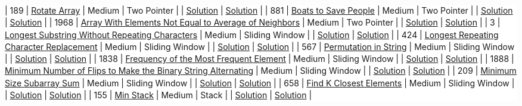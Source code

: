 | 189  | [Rotate Array](https://leetcode.com/problems/rotate-array/)                                                                                                   | Medium     | Two Pointer           |                                                           | [Solution](../Solutions/189.py)                             | [Solution](https://github.com/MohamedSamehMohamed/LeetCode/blob/main/0189-rotate-array/0189-rotate-array.cpp)                                                                                                   |
| 881  | [Boats to Save People](https://leetcode.com/problems/boats-to-save-people/)                                                                                   | Medium     | Two Pointer           |                                                           | [Solution](../Solutions/881.py)                             | [Solution](https://github.com/MohamedSamehMohamed/LeetCode/blob/main/0881-boats-to-save-people/0881-boats-to-save-people.cpp)                                                                                   |
| 1968 | [Array With Elements Not Equal to Average of Neighbors](https://leetcode.com/problems/array-with-elements-not-equal-to-average-of-neighbors/)                 | Medium     | Two Pointer           |                                                           | [Solution](../Solutions/1968.py)                            | [Solution](https://github.com/MohamedSamehMohamed/LeetCode/blob/main/1968-array-with-elements-not-equal-to-average-of-neighbors/1968-array-with-elements-not-equal-to-average-of-neighbors.cpp)                 |
| 3    | [Longest Substring Without Repeating Characters](https://leetcode.com/problems/longest-substring-without-repeating-characters/)                               | Medium     | Sliding Window        |                                                           | [Solution](../Solutions/3-longest-substring.py)             | [Solution](https://github.com/MohamedSamehMohamed/LeetCode/blob/main/0003-longest-substring-without-repeating-characters/0003-longest-substring-without-repeating-characters.cpp)                               |
| 424  | [Longest Repeating Character Replacement](https://leetcode.com/problems/longest-repeating-character-replacement/)                                             | Medium     | Sliding Window        |                                                           | [Solution](../Solutions/424-longest-replacement.py)         | [Solution](https://github.com/MohamedSamehMohamed/LeetCode/blob/main/0424-longest-repeating-character-replacement/0424-longest-repeating-character-replacement.cpp)                                             |
| 567  | [Permutation in String](https://leetcode.com/problems/permutation-in-string/)                                                                                 | Medium     | Sliding Window        |                                                           | [Solution](../Solutions/567.py)                             | [Solution](https://github.com/MohamedSamehMohamed/LeetCode/blob/main/0567-permutation-in-string/0567-permutation-in-string.cpp)                                                                                 |
| 1838 | [Frequency of the Most Frequent Element](https://leetcode.com/problems/frequency-of-the-most-frequent-element/)                                               | Medium     | Sliding Window        |                                                           | [Solution](../Solutions/1838.py)                            | [Solution](https://github.com/MohamedSamehMohamed/LeetCode/blob/main/1838-frequency-of-the-most-frequent-element/1838-frequency-of-the-most-frequent-element.cpp)                                               |
| 1888 | [Minimum Number of Flips to Make the Binary String Alternating](https://leetcode.com/problems/minimum-number-of-flips-to-make-the-binary-string-alternating/) | Medium     | Sliding Window        |                                                           | [Solution](../Solutions/1888.py)                            | [Solution](https://github.com/MohamedSamehMohamed/LeetCode/blob/main/1888-minimum-number-of-flips-to-make-the-binary-string-alternating/1888-minimum-number-of-flips-to-make-the-binary-string-alternating.cpp) |
| 209  | [Minimum Size Subarray Sum](https://leetcode.com/problems/minimum-size-subarray-sum/)                                                                         | Medium     | Sliding Window        |                                                           | [Solution](../Solutions/209.py)                             | [Solution](https://github.com/MohamedSamehMohamed/LeetCode/blob/main/0209-minimum-size-subarray-sum/0209-minimum-size-subarray-sum.cpp)                                                                         |
| 658  | [Find K Closest Elements](https://leetcode.com/problems/find-k-closest-elements/)                                                                             | Medium     | Sliding Window        |                                                           | [Solution](../Solutions/658.py)                             | [Solution](https://github.com/MohamedSamehMohamed/LeetCode/blob/main/0658-find-k-closest-elements/0658-find-k-closest-elements.cpp)                                                                             |
| 155  | [Min Stack](https://leetcode.com/problems/min-stack/)                                                                                                         | Medium     | Stack                 |                                                           | [Solution](../Solutions/155.py)                             | [Solution](https://github.com/MohamedSamehMohamed/LeetCode/blob/main/0155-min-stack/0155-min-stack.cpp)                                                                                                         |